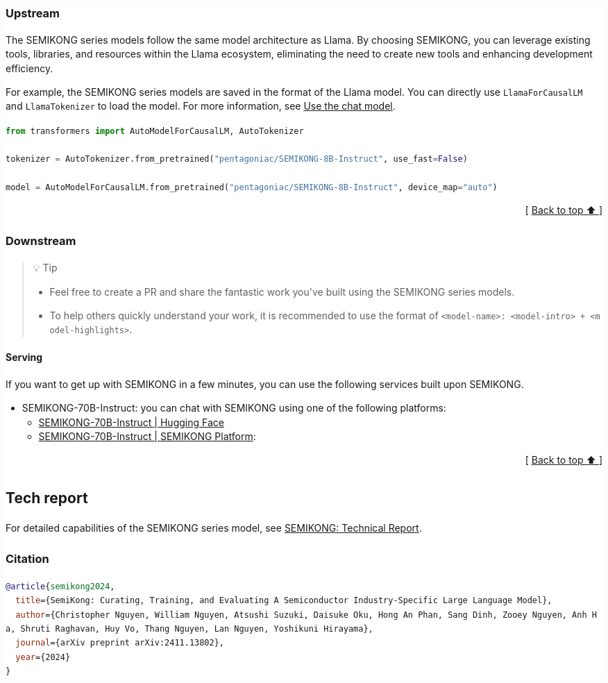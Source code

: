 ### Upstream

The SEMIKONG series models follow the same model architecture as Llama. By choosing SEMIKONG, you can leverage existing tools, libraries, and resources within the Llama ecosystem, eliminating the need to create new tools and enhancing development efficiency.

For example, the SEMIKONG series models are saved in the format of the Llama model. You can directly use `LlamaForCausalLM` and `LlamaTokenizer` to load the model. For more information, see [Use the chat model](#31-use-the-chat-model).

```python
from transformers import AutoModelForCausalLM, AutoTokenizer

tokenizer = AutoTokenizer.from_pretrained("pentagoniac/SEMIKONG-8B-Instruct", use_fast=False)

model = AutoModelForCausalLM.from_pretrained("pentagoniac/SEMIKONG-8B-Instruct", device_map="auto")
```

<p align="right"> [
  <a href="#top">Back to top ⬆️ </a>  ] 
</p>

### Downstream

> 💡 Tip
> 
> - Feel free to create a PR and share the fantastic work you've built using the SEMIKONG series models.
>
> - To help others quickly understand your work, it is recommended to use the format of `<model-name>: <model-intro> + <model-highlights>`.

#### Serving 

If you want to get up with SEMIKONG in a few minutes, you can use the following services built upon SEMIKONG.

- SEMIKONG-70B-Instruct: you can chat with SEMIKONG using one of the following platforms:
  - [SEMIKONG-70B-Instruct | Hugging Face](#)
  - [SEMIKONG-70B-Instruct | SEMIKONG Platform](#): 

<p align="right"> [
  <a href="#top">Back to top ⬆️ </a>  ] 
</p>

## Tech report

For detailed capabilities of the SEMIKONG series model, see [SEMIKONG: Technical Report](#).

### Citation

```bibtex
@article{semikong2024,
  title={SemiKong: Curating, Training, and Evaluating A Semiconductor Industry-Specific Large Language Model},
  author={Christopher Nguyen, William Nguyen, Atsushi Suzuki, Daisuke Oku, Hong An Phan, Sang Dinh, Zooey Nguyen, Anh Ha, Shruti Raghavan, Huy Vo, Thang Nguyen, Lan Nguyen, Yoshikuni Hirayama},
  journal={arXiv preprint arXiv:2411.13802},
  year={2024}
}
```
